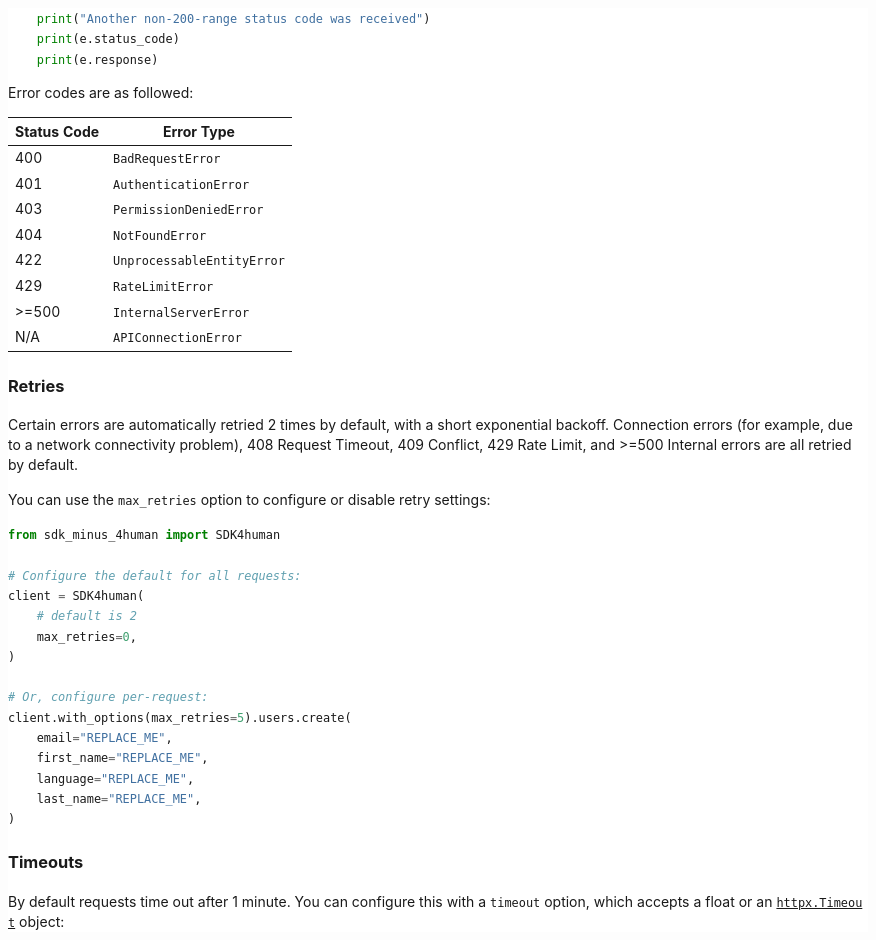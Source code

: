 ```python
    print("Another non-200-range status code was received")
    print(e.status_code)
    print(e.response)
```

Error codes are as followed:

| Status Code | Error Type                 |
| ----------- | -------------------------- |
| 400         | `BadRequestError`          |
| 401         | `AuthenticationError`      |
| 403         | `PermissionDeniedError`    |
| 404         | `NotFoundError`            |
| 422         | `UnprocessableEntityError` |
| 429         | `RateLimitError`           |
| >=500       | `InternalServerError`      |
| N/A         | `APIConnectionError`       |

### Retries

Certain errors are automatically retried 2 times by default, with a short exponential backoff.
Connection errors (for example, due to a network connectivity problem), 408 Request Timeout, 409 Conflict,
429 Rate Limit, and >=500 Internal errors are all retried by default.

You can use the `max_retries` option to configure or disable retry settings:

```python
from sdk_minus_4human import SDK4human

# Configure the default for all requests:
client = SDK4human(
    # default is 2
    max_retries=0,
)

# Or, configure per-request:
client.with_options(max_retries=5).users.create(
    email="REPLACE_ME",
    first_name="REPLACE_ME",
    language="REPLACE_ME",
    last_name="REPLACE_ME",
)
```

### Timeouts

By default requests time out after 1 minute. You can configure this with a `timeout` option,
which accepts a float or an [`httpx.Timeout`](https://www.python-httpx.org/advanced/#fine-tuning-the-configuration) object:
